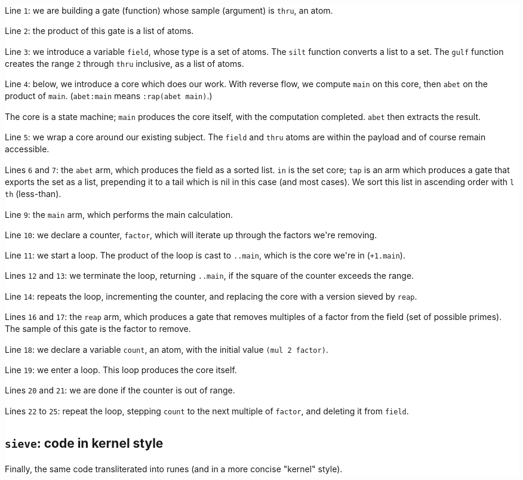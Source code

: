 Line `1`: we are building a gate (function) whose sample
(argument) is `thru`, an atom.

Line `2`: the product of this gate is a list of atoms.

Line `3`: we introduce a variable `field`, whose type is a set of
atoms.  The `silt` function converts a list to a set.  The `gulf`
function creates the range `2` through `thru` inclusive, as a
list of atoms.

Line `4`: below, we introduce a core which does our work.  With
reverse flow, we compute `main` on this core, then `abet` on the
product of `main`.  (`abet:main` means `:rap(abet main)`.)

The core is a state machine; `main` produces the core itself,
with the computation completed.  `abet` then extracts the result.

Line `5`: we wrap a core around our existing subject.  The
`field` and `thru` atoms are within the payload and of course
remain accessible.

Lines `6` and `7`: the `abet` arm, which produces the field as a
sorted list.  `in` is the set core; `tap` is an arm which
produces a gate that exports the set as a list, prepending it to
a tail which is nil in this case (and most cases).  We sort this
list in ascending order with `lth` (less-than).

Line `9`: the `main` arm, which performs the main calculation.

Line `10`: we declare a counter, `factor`, which will iterate
up through the factors we're removing.

Line `11`: we start a loop.  The product of the loop is cast to
`..main`, which is the core we're in (`+1.main`).

Lines `12` and `13`: we terminate the loop, returning `..main`, 
if the square of the counter exceeds the range.

Line `14`: repeats the loop, incrementing the counter, and
replacing the core with a version sieved by `reap`.

Lines `16` and `17`: the `reap` arm, which produces a gate that
removes multiples of a factor from the field (set of possible 
primes).  The  sample of this gate is the factor to remove.

Line `18`: we declare a variable `count`, an atom, with the
initial value `(mul 2 factor)`.

Line `19`: we enter a loop.  This loop produces the core itself.

Lines `20` and `21`: we are done if the counter is out of range.

Lines `22` to `25`: repeat the loop, stepping `count` to the next
multiple of `factor`, and deleting it from `field`.

## `sieve`: code in kernel style

Finally, the same code transliterated into runes (and in a more
concise "kernel" style).
